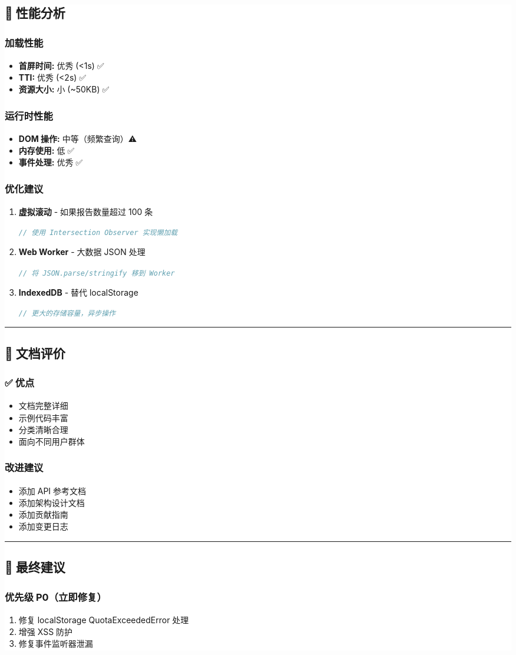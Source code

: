 
## 🚀 性能分析

### 加载性能
- **首屏时间:** 优秀 (<1s) ✅
- **TTI:** 优秀 (<2s) ✅
- **资源大小:** 小 (~50KB) ✅

### 运行时性能
- **DOM 操作:** 中等（频繁查询）⚠️
- **内存使用:** 低 ✅
- **事件处理:** 优秀 ✅

### 优化建议

1. **虚拟滚动** - 如果报告数量超过 100 条
   ```javascript
   // 使用 Intersection Observer 实现懒加载
   ```

2. **Web Worker** - 大数据 JSON 处理
   ```javascript
   // 将 JSON.parse/stringify 移到 Worker
   ```

3. **IndexedDB** - 替代 localStorage
   ```javascript
   // 更大的存储容量，异步操作
   ```

---

## 📝 文档评价

### ✅ 优点
- 文档完整详细
- 示例代码丰富
- 分类清晰合理
- 面向不同用户群体

### 改进建议
- 添加 API 参考文档
- 添加架构设计文档
- 添加贡献指南
- 添加变更日志

---

## 🎯 最终建议

### 优先级 P0（立即修复）
1. 修复 localStorage QuotaExceededError 处理
2. 增强 XSS 防护
3. 修复事件监听器泄漏
